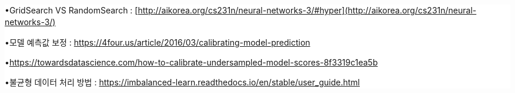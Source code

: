 •GridSearch VS RandomSearch : [http://aikorea.org/cs231n/neural-networks-3/#hyper](http://aikorea.org/cs231n/neural-networks-3/)

•모델 예측값 보정 : https://4four.us/article/2016/03/calibrating-model-prediction

•https://towardsdatascience.com/how-to-calibrate-undersampled-model-scores-8f3319c1ea5b

•불균형 데이터 처리 방법 : https://imbalanced-learn.readthedocs.io/en/stable/user_guide.html